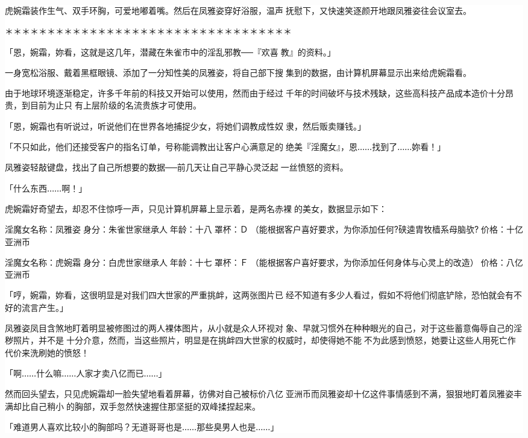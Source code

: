虎婉霜装作生气、双手环胸，可爱地嘟着嘴。然后在凤雅姿穿好浴服，温声
抚慰下，又快速笑逐颜开地跟凤雅姿往会议室去。

＊＊＊＊＊＊＊＊＊＊＊＊＊＊＊＊＊＊＊＊＊＊＊＊＊＊＊＊＊＊＊＊＊＊

「恩，婉霜，妳看，这就是这几年，潜藏在朱雀市中的淫乱邪教──『欢喜
教』的资料。」

一身宽松浴服、戴着黑框眼镜、添加了一分知性美的凤雅姿，将自己部下搜
集到的数据，由计算机屏幕显示出来给虎婉霜看。

由于地球环境逐渐稳定，许多千年前的科技又开始可以使用，然而由于经过
千年的时间破坏与技术残缺，这些高科技产品成本造价十分昂贵，到目前为止只
有上层阶级的名流贵族才可使用。

「恩，婉霜也有听说过，听说他们在世界各地捕捉少女，将她们调教成性奴
隶，然后贩卖赚钱。」

「不只如此，他们还接受客户的指名订单，号称能调教出让客户心满意足的
绝美『淫魔女』，恩……找到了……妳看！」

凤雅姿轻敲键盘，找出了自己所想要的数据──前几天让自己平静心灵泛起
一丝愤怒的资料。

「什么东西……啊！」

虎婉霜好奇望去，却忍不住惊呼一声，只见计算机屏幕上显示着，是两名赤裸
的美女，数据显示如下：

淫魔女名称：凤雅姿
身分：朱雀世家继承人
年龄：十八
罩杯：Ｄ
（能根据客户喜好要求，为你添加任何?硖逵胄牧樯系母脑欤?
价格：十亿亚洲币

淫魔女名称：虎婉霜
身分：白虎世家继承人
年龄：十七
罩杯：Ｆ
（能根据客户喜好要求，为你添加任何身体与心灵上的改造）
价格：八亿亚洲币

「哼，婉霜，妳看，这很明显是对我们四大世家的严重挑衅，这两张图片已
经不知道有多少人看过，假如不将他们彻底铲除，恐怕就会有不好的流言产生。」

凤雅姿凤目含煞地盯着明显被修图过的两人裸体图片，从小就是众人环视对
象、早就习惯外在种种眼光的自己，对于这些蓄意侮辱自己的淫秽照片，并不是
十分介意，然而，当这些照片，明显是在挑衅四大世家的权威时，却使得她不能
不为此感到愤怒，她要让这些人用死亡作代价来洗刷她的愤怒！

「啊……什么嘛……人家才卖八亿而已……」

然而回头望去，只见虎婉霜却一脸失望地看着屏幕，彷佛对自己被标价八亿
亚洲币而凤雅姿却十亿这件事情感到不满，狠狠地盯着凤雅姿丰满却比自己稍小
的胸部，双手忽然快速握住那坚挺的双峰揉捏起来。

「难道男人喜欢比较小的胸部吗？无道哥哥也是……那些臭男人也是……」
